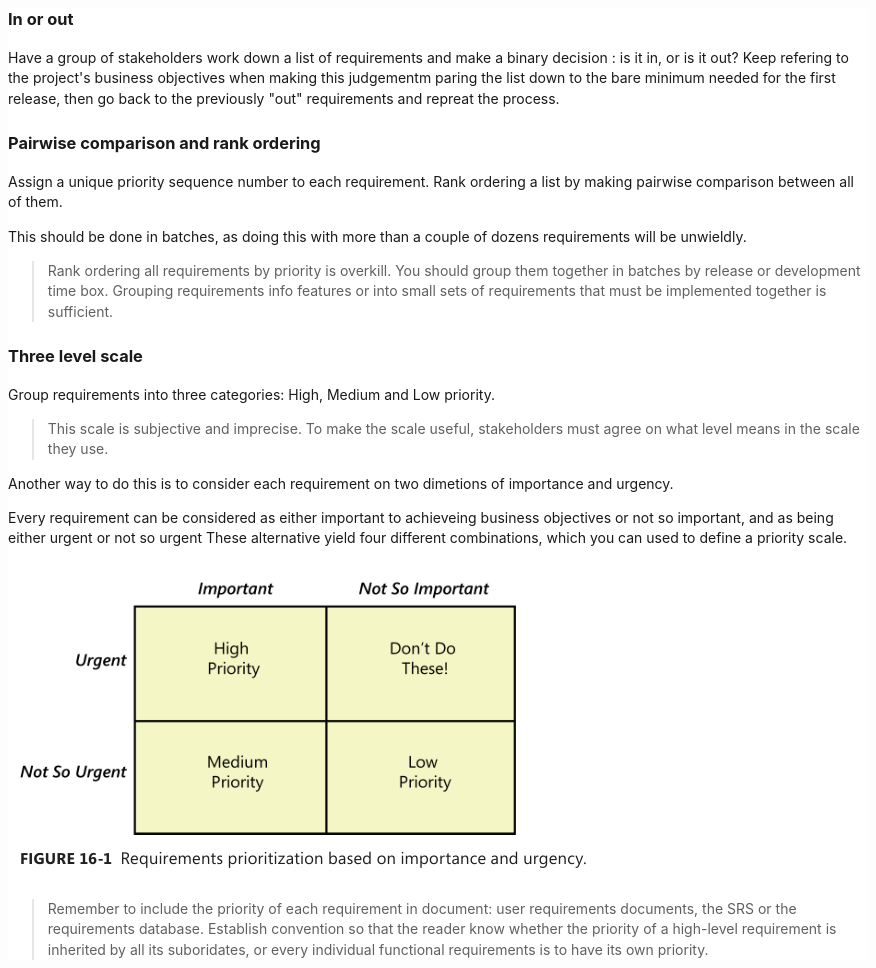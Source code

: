 ### In or out

Have a group of stakeholders work down a list of requirements and make a binary decision : is it in, or is it out? Keep refering to the project's business objectives when making this judgementm paring the list down to the bare minimum needed for the first release, then go back to the previously "out" requirements and repreat the process.

### Pairwise comparison and rank ordering

Assign a unique priority sequence number to each requirement. Rank ordering a list by making pairwise comparison between all of them.

This should be done in batches, as doing this with more than a couple of dozens requirements will be unwieldly.

> Rank ordering all requirements by priority is overkill. You should group them together in batches by release or development time box. Grouping requirements info features or into small sets of requirements that must be implemented together is sufficient.

### Three level scale 

Group requirements into three categories: High, Medium and Low priority.

> This scale is subjective and imprecise. To make the scale useful, stakeholders must agree on what level means in the scale they use.

Another way to do this is to consider each requirement on two dimetions of importance and urgency. 

Every requirement can be considered as either important to achieveing business objectives or not so important, and as being either urgent or not so urgent
These alternative yield four different combinations, which you can used to define a priority scale.

![Example image](./imgs/prioritize_2d.png)

> Remember to include the priority of each requirement in document: user requirements documents, the SRS or the requirements database. Establish convention so that the reader know whether the priority of a high-level requirement is inherited by all its suboridates, or every individual functional requirements is to have its own priority.
